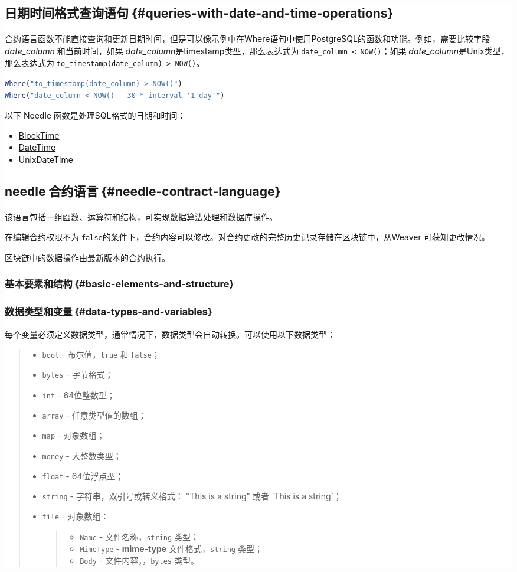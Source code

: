 ## 日期时间格式查询语句 {#queries-with-date-and-time-operations}

合约语言函数不能直接查询和更新日期时间，但是可以像示例中在Where语句中使用PostgreSQL的函数和功能。例如，需要比较字段*date_column* 和当前时间，如果 *date_column*是timestamp类型，那么表达式为 `date_column < NOW()`；如果 *date_column*是Unix类型，那么表达式为 `to_timestamp(date_column) > NOW()`。

``` js
Where("to_timestamp(date_column) > NOW()")
Where("date_column < NOW() - 30 * interval '1 day'")
```

以下 Needle 函数是处理SQL格式的日期和时间：

* [BlockTime](#blocktime)
* [DateTime](#datetime)
* [UnixDateTime](#unixdatetime)

## needle 合约语言 {#needle-contract-language}

该语言包括一组函数、运算符和结构，可实现数据算法处理和数据库操作。

在编辑合约权限不为 `false`的条件下，合约内容可以修改。对合约更改的完整历史记录存储在区块链中，从Weaver 可获知更改情况。

区块链中的数据操作由最新版本的合约执行。

### 基本要素和结构 {#basic-elements-and-structure}

### 数据类型和变量 {#data-types-and-variables}

每个变量必须定义数据类型，通常情况下，数据类型会自动转换。可以使用以下数据类型：

> -   `bool` - 布尔值，`true` 和 `false`；
>
> -   `bytes` - 字节格式；
>
> -   `int` - 64位整数型；
>
> -   `array` - 任意类型值的数组；
>
> -   `map` - 对象数组；
>
> -   `money` - 大整数类型；
>
> -   `float` - 64位浮点型；
>
> -   `string` - 字符串，双引号或转义格式： \"This is a string\" 或者
>     \`This is a string\`；
>
> -   `file` - 对象数组：
>
>     > -   `Name` - 文件名称，`string` 类型；
>     > -   `MimeType` - **mime-type** 文件格式，`string` 类型；
>     > -   `Body` - 文件内容，，`bytes` 类型。
